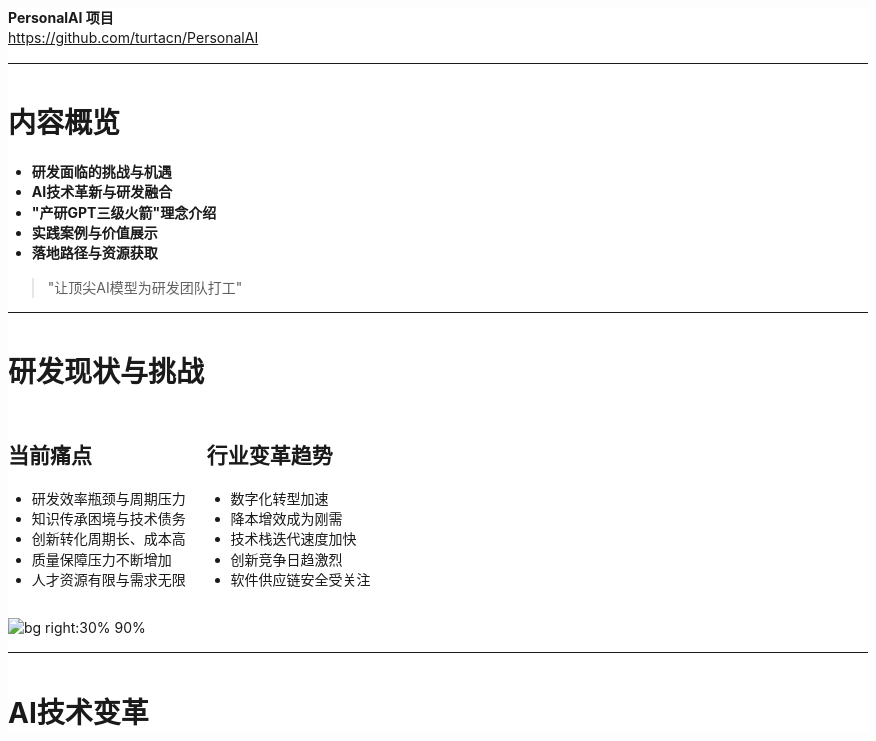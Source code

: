   **PersonalAI 项目**  
  https://github.com/turtacn/PersonalAI
</div>

---


# 内容概览

- **研发面临的挑战与机遇**
- **AI技术革新与研发融合**
- **"产研GPT三级火箭"理念介绍**
- **实践案例与价值展示**
- **落地路径与资源获取**

> "让顶尖AI模型为研发团队打工"

---


# 研发现状与挑战

<div class="columns">
  <div>

  ## 当前痛点
  - 研发效率瓶颈与周期压力
  - 知识传承困境与技术债务
  - 创新转化周期长、成本高
  - 质量保障压力不断增加
  - 人才资源有限与需求无限

  </div>
  <div>

  ## 行业变革趋势
  - 数字化转型加速
  - 降本增效成为刚需
  - 技术栈迭代速度加快
  - 创新竞争日趋激烈
  - 软件供应链安全受关注

  </div>
</div>

![bg right:30% 90%](assets/images/rd-challenges.png)

---


# AI技术变革
